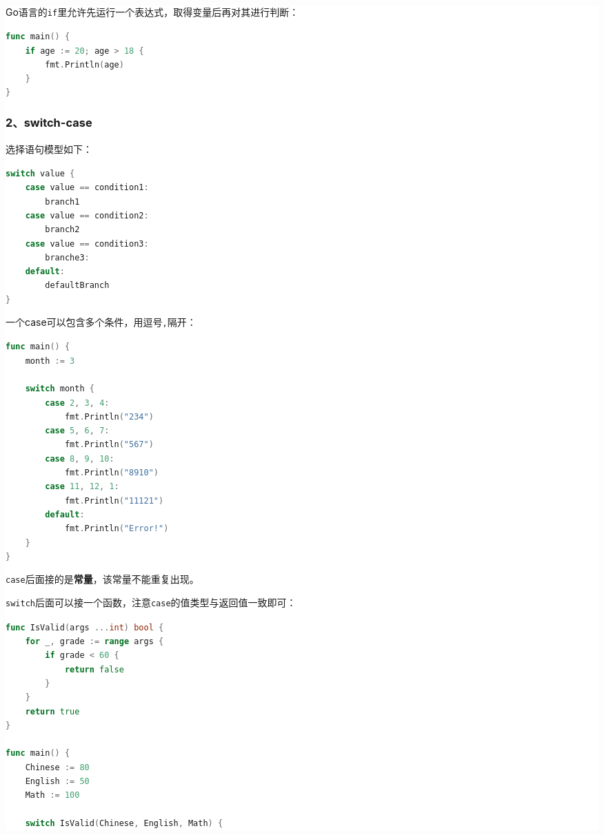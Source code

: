 Go语言的`if`里允许先运行一个表达式，取得变量后再对其进行判断：

```go
func main() {
    if age := 20; age > 18 {
        fmt.Println(age)
    }
}
```

### 2、switch-case

选择语句模型如下：

```go
switch value {
    case value == condition1:
        branch1
    case value == condition2:
        branch2
    case value == condition3:
        branche3:
    default:
        defaultBranch
}
```

一个case可以包含多个条件，用逗号`,`隔开：

```go
func main() {
    month := 3

    switch month {
        case 2, 3, 4:
            fmt.Println("234")
        case 5, 6, 7:
            fmt.Println("567")
        case 8, 9, 10:
            fmt.Println("8910")
        case 11, 12, 1:
            fmt.Println("11121")
        default:
            fmt.Println("Error!")
    }
}
```

`case`后面接的是**常量**，该常量不能重复出现。

`switch`后面可以接一个函数，注意`case`的值类型与返回值一致即可：

```go
func IsValid(args ...int) bool {
    for _, grade := range args {
        if grade < 60 {
            return false
        }
    }
    return true
}

func main() {
    Chinese := 80
    English := 50
    Math := 100

    switch IsValid(Chinese, English, Math) {
```